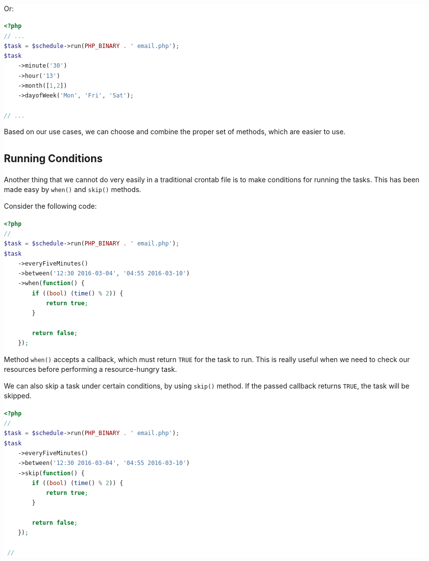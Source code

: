 Or:

```php
<?php
// ...
$task = $schedule->run(PHP_BINARY . ' email.php');
$task
    ->minute('30')
    ->hour('13')
    ->month([1,2])
    ->dayofWeek('Mon', 'Fri', 'Sat');

// ...
```

Based on our use cases, we can choose and combine the proper set of methods, which are easier to use.

## Running Conditions

Another thing that we cannot do very easily in a traditional crontab file is to make conditions for running the tasks. This has been made easy by `when()` and `skip()` methods.

Consider the following code:

```php
<?php
//
$task = $schedule->run(PHP_BINARY . ' email.php');
$task
    ->everyFiveMinutes()
    ->between('12:30 2016-03-04', '04:55 2016-03-10')
    ->when(function() {
        if ((bool) (time() % 2)) {
            return true;
        }
        
        return false;
    });
```

Method `when()` accepts a callback,  which must return `TRUE` for the task to run. This is really useful when we need to check our resources before performing a resource-hungry task.

We can also skip a task under certain conditions, by using `skip()` method. If the passed callback returns `TRUE`, the task will be skipped.

```php
<?php
//
$task = $schedule->run(PHP_BINARY . ' email.php');
$task
    ->everyFiveMinutes()
    ->between('12:30 2016-03-04', '04:55 2016-03-10')
    ->skip(function() {
        if ((bool) (time() % 2)) {
            return true;
        }
        
        return false;  
    });

 //       
```

